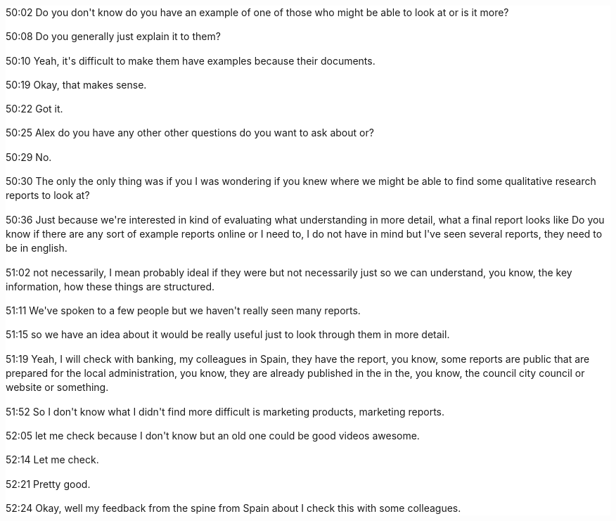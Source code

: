 50:02
Do you don't know do you have an example of one of those who might be able to look at or is it more?

50:08
Do you generally just explain it to them?

50:10
Yeah, it's difficult to make them have examples because their documents.

50:19
Okay, that makes sense.

50:22
Got it.

50:25
Alex do you have any other other questions do you want to ask about or?

50:29
No.

50:30
The only the only thing was if you I was wondering if you knew where we might be able to find some qualitative research reports to look at?

50:36
Just because we're interested in kind of evaluating what understanding in more detail, what a final report looks like Do you know if there are any sort of example reports online or I need to, I do not have in mind but I've seen several reports, they need to be in english.

51:02
not necessarily, I mean probably ideal if they were but not necessarily just so we can understand, you know, the key information, how these things are structured.

51:11
We've spoken to a few people but we haven't really seen many reports.

51:15
so we have an idea about it would be really useful just to look through them in more detail.

51:19
Yeah, I will check with banking, my colleagues in Spain, they have the report, you know, some reports are public that are prepared for the local administration, you know, they are already published in the in the, you know, the council city council or website or something.

51:52
So I don't know what I didn't find more difficult is marketing products, marketing reports.

52:05
let me check because I don't know but an old one could be good videos awesome.

52:14
Let me check.

52:21
Pretty good.

52:24
Okay, well my feedback from the spine from Spain about I check this with some colleagues.
